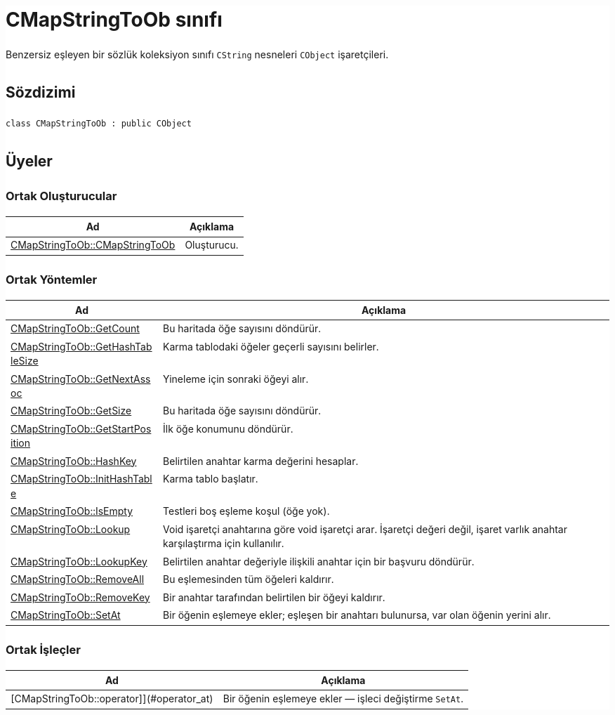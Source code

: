 # <a name="cmapstringtoob-class"></a>CMapStringToOb sınıfı
Benzersiz eşleyen bir sözlük koleksiyon sınıfı `CString` nesneleri `CObject` işaretçileri.  
  
## <a name="syntax"></a>Sözdizimi  
  
```  
class CMapStringToOb : public CObject  
```  
  
## <a name="members"></a>Üyeler  
  
### <a name="public-constructors"></a>Ortak Oluşturucular  
  
|Ad|Açıklama|  
|----------|-----------------|  
|[CMapStringToOb::CMapStringToOb](#cmapstringtoob)|Oluşturucu.|  
  
### <a name="public-methods"></a>Ortak Yöntemler  
  
|Ad|Açıklama|  
|----------|-----------------|  
|[CMapStringToOb::GetCount](#getcount)|Bu haritada öğe sayısını döndürür.|  
|[CMapStringToOb::GetHashTableSize](#gethashtablesize)|Karma tablodaki öğeler geçerli sayısını belirler.|  
|[CMapStringToOb::GetNextAssoc](#getnextassoc)|Yineleme için sonraki öğeyi alır.|  
|[CMapStringToOb::GetSize](#getsize)|Bu haritada öğe sayısını döndürür.|  
|[CMapStringToOb::GetStartPosition](#getstartposition)|İlk öğe konumunu döndürür.|  
|[CMapStringToOb::HashKey](#hashkey)|Belirtilen anahtar karma değerini hesaplar.|  
|[CMapStringToOb::InitHashTable](#inithashtable)|Karma tablo başlatır.|  
|[CMapStringToOb::IsEmpty](#isempty)|Testleri boş eşleme koşul (öğe yok).|  
|[CMapStringToOb::Lookup](#lookup)|Void işaretçi anahtarına göre void işaretçi arar. İşaretçi değeri değil, işaret varlık anahtar karşılaştırma için kullanılır.|  
|[CMapStringToOb::LookupKey](#lookupkey)|Belirtilen anahtar değeriyle ilişkili anahtar için bir başvuru döndürür.|  
|[CMapStringToOb::RemoveAll](#removeall)|Bu eşlemesinden tüm öğeleri kaldırır.|  
|[CMapStringToOb::RemoveKey](#removekey)|Bir anahtar tarafından belirtilen bir öğeyi kaldırır.|  
|[CMapStringToOb::SetAt](#setat)|Bir öğenin eşlemeye ekler; eşleşen bir anahtarı bulunursa, var olan öğenin yerini alır.|  
  
### <a name="public-operators"></a>Ortak İşleçler  
  
|Ad|Açıklama|  
|----------|-----------------|  
|[CMapStringToOb::operator]](#operator_at)|Bir öğenin eşlemeye ekler — işleci değiştirme `SetAt`.|  
  